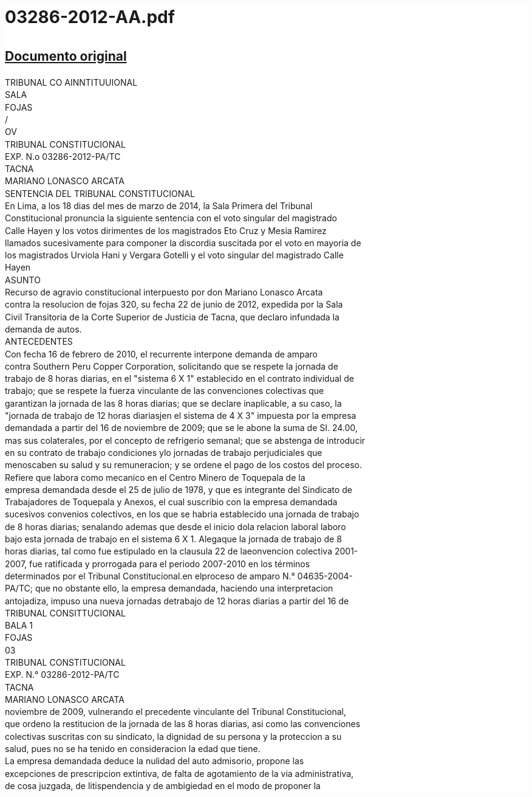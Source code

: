 
03286-2012-AA.pdf
=================
  
[Documento original](https://tc.gob.pe/jurisprudencia/2014/03286-2012-AA.pdf)  
---  
TRIBUNAL CO AINNTITUUIONAL  
SALA  
FOJAS  
/  
OV  
TRIBUNAL CONSTITUCIONAL  
EXP. N.o 03286-2012-PA/TC  
TACNA  
MARIANO LONASCO ARCATA  
SENTENCIA DEL TRIBUNAL CONSTITUCIONAL  
En Lima, a los 18 dias del mes de marzo de 2014, la Sala Primera del Tribunal  
Constitucional pronuncia la siguiente sentencia con el voto singular del magistrado  
Calle Hayen y los votos dirimentes de los magistrados Eto Cruz y Mesia Ramirez  
llamados sucesivamente para componer la discordia suscitada por el voto en mayoria de  
los magistrados Urviola Hani y Vergara Gotelli y el voto singular del magistrado Calle  
Hayen  
ASUNTO  
Recurso de agravio constitucional interpuesto por don Mariano Lonasco Arcata  
contra la resolucion de fojas 320, su fecha 22 de junio de 2012, expedida por la Sala  
Civil Transitoria de la Corte Superior de Justicia de Tacna, que declaro infundada la  
demanda de autos.  
ANTECEDENTES  
Con fecha 16 de febrero de 2010, el recurrente interpone demanda de amparo  
contra Southern Peru Copper Corporation, solicitando que se respete la jornada de  
trabajo de 8 horas diarias, en el "sistema 6 X 1" establecido en el contrato individual de  
trabajo; que se respete la fuerza vinculante de las convenciones colectivas que  
garantizan la jornada de las 8 horas diarias; que se declare inaplicable, a su caso, la  
"jornada de trabajo de 12 horas diariasjen el sistema de 4 X 3" impuesta por la empresa  
demandada a partir del 16 de noviembre de 2009; que se le abone la suma de SI. 24.00,  
mas sus colaterales, por el concepto de refrigerio semanal; que se abstenga de introducir  
en su contrato de trabajo condiciones ylo jornadas de trabajo perjudiciales que  
menoscaben su salud y su remuneracion; y se ordene el pago de los costos del proceso.  
Refiere que labora como mecanico en el Centro Minero de Toquepala de la  
empresa demandada desde el 25 de julio de 1978, y que es integrante del Sindicato de  
Trabajadores de Toquepala y Anexos, el cual suscribio con la empresa demandada  
sucesivos convenios colectivos, en los que se habria establecido una jornada de trabajo  
de 8 horas diarias; senalando ademas que desde el inicio dola relacion laboral laboro  
bajo esta jornada de trabajo en el sistema 6 X 1. Alegaque la jornada de trabajo de 8  
horas diarias, tal como fue estipulado en la clausula 22 de laeonvencion colectiva 2001-  
2007, fue ratificada y prorrogada para el periodo 2007-2010 en los términos  
determinados por el Tribunal Constitucional.en elproceso de amparo N.° 04635-2004-  
PA/TC; que no obstante ello, la empresa demandada, haciendo una interpretacion  
antojadiza, impuso una nueva jornadas detrabajo de 12 horas diarias a partir del 16 de  
TRIBUNAL CONSITTUCIONAL  
BALA 1  
FOJAS  
03  
TRIBUNAL CONSTITUCIONAL  
EXP. N.° 03286-2012-PA/TC  
TACNA  
MARIANO LONASCO ARCATA  
noviembre de 2009, vulnerando el precedente vinculante del Tribunal Constitucional,  
que ordeno la restitucion de la jornada de las 8 horas diarias, asi como las convenciones  
colectivas suscritas con su sindicato, la dignidad de su persona y la proteccion a su  
salud, pues no se ha tenido en consideracion la edad que tiene.  
La empresa demandada deduce la nulidad del auto admisorio, propone las  
excepciones de prescripcion extintiva, de falta de agotamiento de la via administrativa,  
de cosa juzgada, de litispendencia y de ambigiedad en el modo de proponer la  